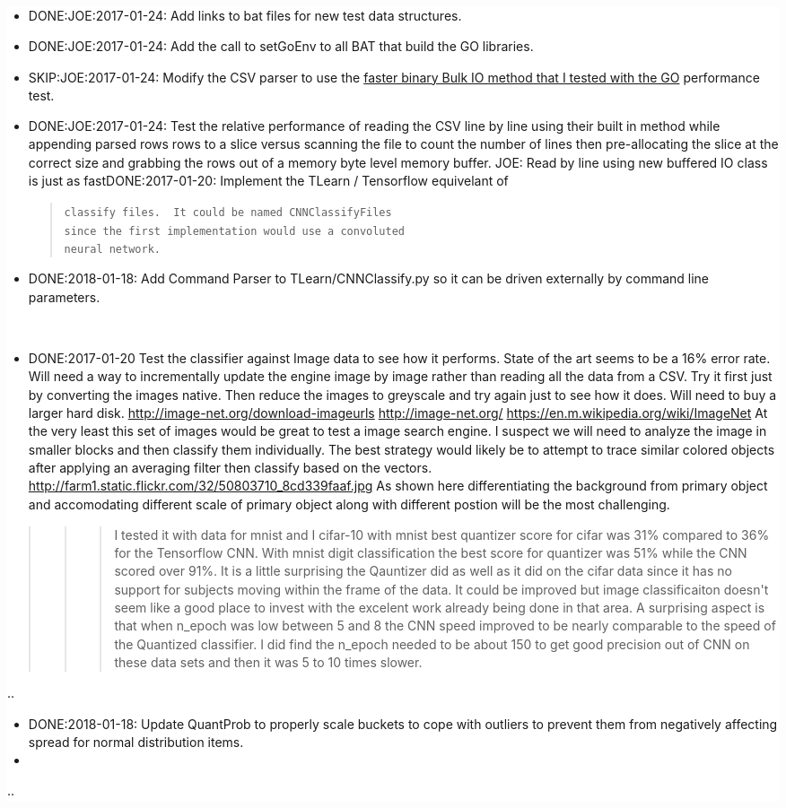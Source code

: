 * DONE:JOE:2017-01-24: Add links to bat files for new test data structures. 

* DONE:JOE:2017-01-24: Add the call to setGoEnv to all BAT that build the GO libraries.

* SKIP:JOE:2017-01-24: Modify the CSV parser to use the [faster binary Bulk IO method that I tested with the GO](https://github.com/joeatbayes/StockCSVAndSMAPerformanceComparison) performance test.     

* DONE:JOE:2017-01-24: Test the relative performance of reading the CSV line by line using their built in method while appending parsed rows rows to a slice versus scanning the file to count the number of lines then pre-allocating the slice at the correct size and grabbing the rows out of a memory byte level memory buffer.  JOE: Read by line using new buffered IO class is just as fastDONE:2017-01-20: Implement the TLearn / Tensorflow equivelant of
  >     classify files.  It could be named CNNClassifyFiles
  >     since the first implementation would use a convoluted
  >     neural network.

* DONE:2018-01-18: Add Command Parser to TLearn/CNNClassify.py so it can be driven externally by command line parameters.

  ​

* DONE:2017-01-20 Test the classifier against Image data to see how it performs.  State of the art seems to be a 16% error rate. Will need a way to incrementally update the engine image by image rather than reading all the data from a CSV.  Try it first just by converting the images native.   Then reduce the images to greyscale and try again just to see how it does.  Will need to buy a larger hard disk.   http://image-net.org/download-imageurls  http://image-net.org/  https://en.m.wikipedia.org/wiki/ImageNet  At the very least this set of images would be great to test a image search engine.    I suspect we will need to analyze the image in smaller blocks and then classify them individually.    The best strategy would likely be to attempt to trace similar colored objects after applying an averaging filter then classify based on the vectors. http://farm1.static.flickr.com/32/50803710_8cd339faaf.jpg  As shown here differentiating the background from primary object and accomodating different scale of primary object along with different postion will be the most challenging.  

>>> I tested it with data for mnist and I cifar-10 with mnist best quantizer score for cifar was  31% compared to 36% for the Tensorflow CNN.   With mnist digit classification the best score for quantizer  was 51% while the CNN scored over 91%.    It is a little surprising the Qauntizer did as well as it did on the cifar data since it has no support for subjects moving within the frame of the data.   It could be improved but image classificaiton doesn't seem like a good place to invest with the excelent work already being done in that area.    A surprising aspect is that when n_epoch was low between 5 and 8 the CNN speed improved to be nearly comparable to the speed of the Quantized classifier.   I did find the n_epoch needed to be about 150 to get good precision out of CNN on these data sets and then it was 5 to 10 times slower. 

..

- DONE:2018-01-18: Update QuantProb to properly scale buckets to   cope with outliers to prevent them from negatively affecting   spread for normal distribution items.
- ​

..

